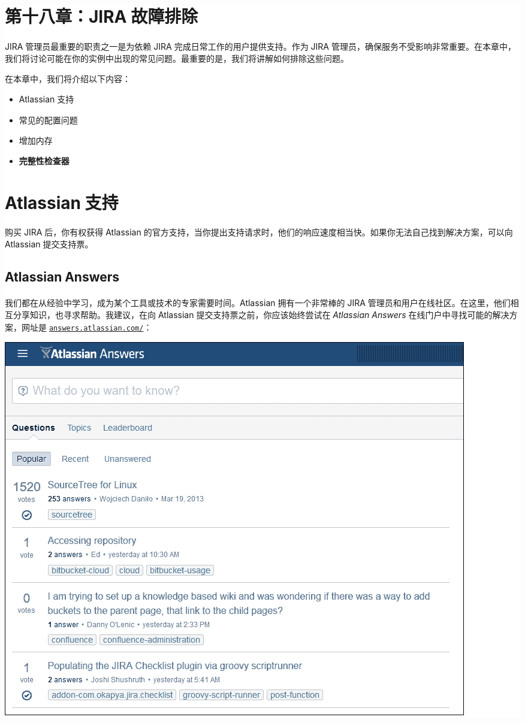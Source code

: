 # 第十八章：JIRA 故障排除

JIRA 管理员最重要的职责之一是为依赖 JIRA 完成日常工作的用户提供支持。作为 JIRA 管理员，确保服务不受影响非常重要。在本章中，我们将讨论可能在你的实例中出现的常见问题。最重要的是，我们将讲解如何排除这些问题。

在本章中，我们将介绍以下内容：

+   Atlassian 支持

+   常见的配置问题

+   增加内存

+   **完整性检查器**

# Atlassian 支持

购买 JIRA 后，你有权获得 Atlassian 的官方支持，当你提出支持请求时，他们的响应速度相当快。如果你无法自己找到解决方案，可以向 Atlassian 提交支持票。

## Atlassian Answers

我们都在从经验中学习，成为某个工具或技术的专家需要时间。Atlassian 拥有一个非常棒的 JIRA 管理员和用户在线社区。在这里，他们相互分享知识，也寻求帮助。我建议，在向 Atlassian 提交支持票之前，你应该始终尝试在 *Atlassian Answers* 在线门户中寻找可能的解决方案，网址是 [`answers.atlassian.com/`](https://answers.atlassian.com/)：

![Atlassian Answers](img/image_18_001.jpg)
